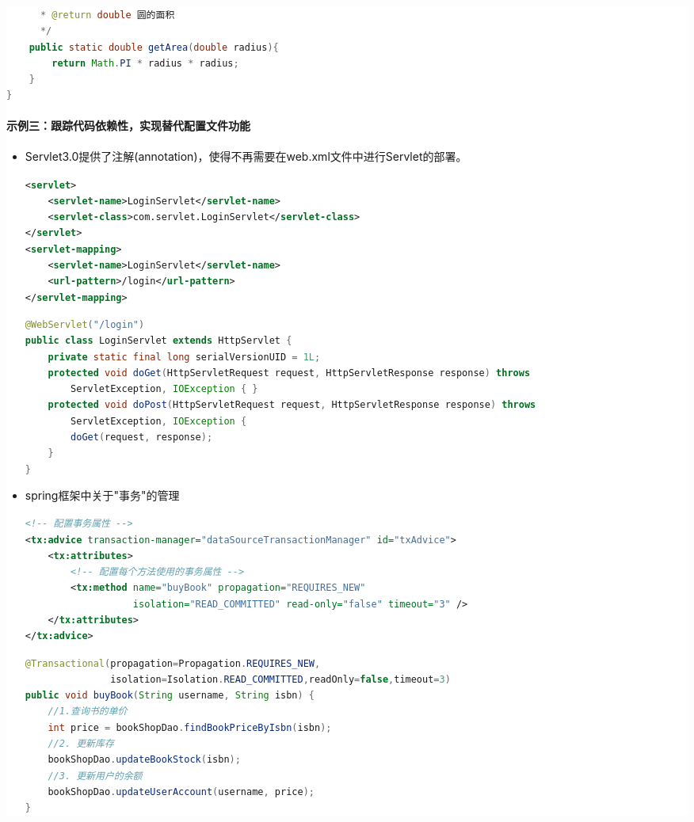 ```java
	  * @return double 圆的面积
	  */
    public static double getArea(double radius){
        return Math.PI * radius * radius;
    }
}
```

#### 示例三：跟踪代码依赖性，实现替代配置文件功能

- Servlet3.0提供了注解(annotation)，使得不再需要在web.xml文件中进行Servlet的部署。

  ```xml
  <servlet>
      <servlet-name>LoginServlet</servlet-name>
      <servlet-class>com.servlet.LoginServlet</servlet-class>
  </servlet>
  <servlet-mapping>
      <servlet-name>LoginServlet</servlet-name>
      <url-pattern>/login</url-pattern>
  </servlet-mapping>
  ```

  ```java
  @WebServlet("/login")
  public class LoginServlet extends HttpServlet {
      private static final long serialVersionUID = 1L;
      protected void doGet(HttpServletRequest request, HttpServletResponse response) throws
          ServletException, IOException { }
      protected void doPost(HttpServletRequest request, HttpServletResponse response) throws
          ServletException, IOException {
          doGet(request, response);
      }
  }
  ```

- spring框架中关于"事务"的管理

  ```XML
  <!-- 配置事务属性 -->
  <tx:advice transaction-manager="dataSourceTransactionManager" id="txAdvice">
      <tx:attributes>
          <!-- 配置每个方法使用的事务属性 -->
          <tx:method name="buyBook" propagation="REQUIRES_NEW"
                     isolation="READ_COMMITTED" read-only="false" timeout="3" />
      </tx:attributes>
  </tx:advice>
  ```

  ```java
  @Transactional(propagation=Propagation.REQUIRES_NEW,
                 isolation=Isolation.READ_COMMITTED,readOnly=false,timeout=3)
  public void buyBook(String username, String isbn) {
      //1.查询书的单价
      int price = bookShopDao.findBookPriceByIsbn(isbn);
      //2. 更新库存
      bookShopDao.updateBookStock(isbn);
      //3. 更新用户的余额
      bookShopDao.updateUserAccount(username, price);
  }
  ```
